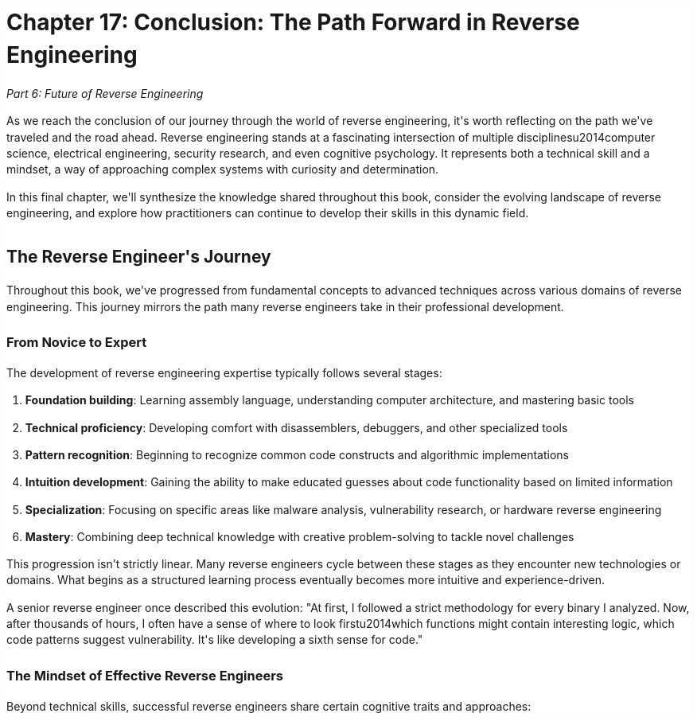 # Chapter 17: Conclusion: The Path Forward in Reverse Engineering
*Part 6: Future of Reverse Engineering*

As we reach the conclusion of our journey through the world of reverse engineering, it's worth reflecting on the path we've traveled and the road ahead. Reverse engineering stands at a fascinating intersection of multiple disciplinesu2014computer science, electrical engineering, security research, and even cognitive psychology. It represents both a technical skill and a mindset, a way of approaching complex systems with curiosity and determination.

In this final chapter, we'll synthesize the knowledge shared throughout this book, consider the evolving landscape of reverse engineering, and explore how practitioners can continue to develop their skills in this dynamic field.

## The Reverse Engineer's Journey

Throughout this book, we've progressed from fundamental concepts to advanced techniques across various domains of reverse engineering. This journey mirrors the path many reverse engineers take in their professional development.

### From Novice to Expert

The development of reverse engineering expertise typically follows several stages:

1. **Foundation building**: Learning assembly language, understanding computer architecture, and mastering basic tools

2. **Technical proficiency**: Developing comfort with disassemblers, debuggers, and other specialized tools

3. **Pattern recognition**: Beginning to recognize common code constructs and algorithmic implementations

4. **Intuition development**: Gaining the ability to make educated guesses about code functionality based on limited information

5. **Specialization**: Focusing on specific areas like malware analysis, vulnerability research, or hardware reverse engineering

6. **Mastery**: Combining deep technical knowledge with creative problem-solving to tackle novel challenges

This progression isn't strictly linear. Many reverse engineers cycle between these stages as they encounter new technologies or domains. What begins as a structured learning process eventually becomes more intuitive and experience-driven.

A senior reverse engineer once described this evolution: "At first, I followed a strict methodology for every binary I analyzed. Now, after thousands of hours, I often have a sense of where to look firstu2014which functions might contain interesting logic, which code patterns suggest vulnerability. It's like developing a sixth sense for code."

### The Mindset of Effective Reverse Engineers

Beyond technical skills, successful reverse engineers share certain cognitive traits and approaches:
